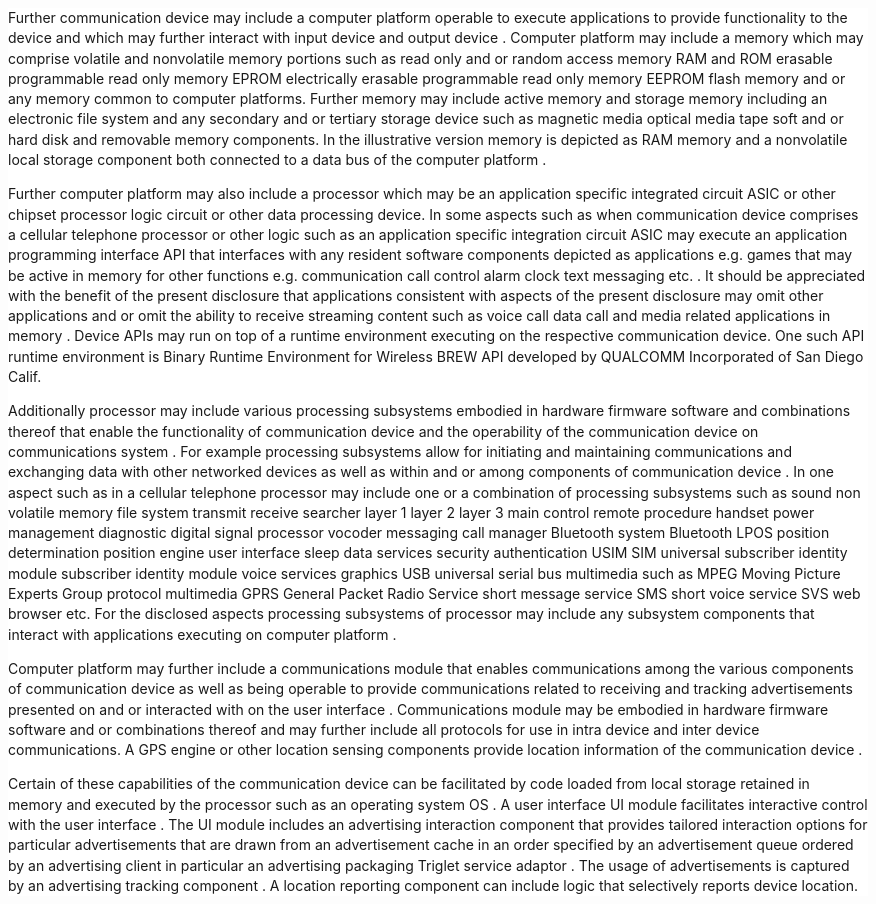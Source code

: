 Further communication device may include a computer platform operable to execute applications to provide functionality to the device and which may further interact with input device and output device . Computer platform may include a memory which may comprise volatile and nonvolatile memory portions such as read only and or random access memory RAM and ROM erasable programmable read only memory EPROM electrically erasable programmable read only memory EEPROM flash memory and or any memory common to computer platforms. Further memory may include active memory and storage memory including an electronic file system and any secondary and or tertiary storage device such as magnetic media optical media tape soft and or hard disk and removable memory components. In the illustrative version memory is depicted as RAM memory and a nonvolatile local storage component both connected to a data bus of the computer platform .

Further computer platform may also include a processor which may be an application specific integrated circuit ASIC or other chipset processor logic circuit or other data processing device. In some aspects such as when communication device comprises a cellular telephone processor or other logic such as an application specific integration circuit ASIC may execute an application programming interface API that interfaces with any resident software components depicted as applications e.g. games that may be active in memory for other functions e.g. communication call control alarm clock text messaging etc. . It should be appreciated with the benefit of the present disclosure that applications consistent with aspects of the present disclosure may omit other applications and or omit the ability to receive streaming content such as voice call data call and media related applications in memory . Device APIs may run on top of a runtime environment executing on the respective communication device. One such API runtime environment is Binary Runtime Environment for Wireless BREW API developed by QUALCOMM Incorporated of San Diego Calif.

Additionally processor may include various processing subsystems embodied in hardware firmware software and combinations thereof that enable the functionality of communication device and the operability of the communication device on communications system . For example processing subsystems allow for initiating and maintaining communications and exchanging data with other networked devices as well as within and or among components of communication device . In one aspect such as in a cellular telephone processor may include one or a combination of processing subsystems such as sound non volatile memory file system transmit receive searcher layer 1 layer 2 layer 3 main control remote procedure handset power management diagnostic digital signal processor vocoder messaging call manager Bluetooth system Bluetooth LPOS position determination position engine user interface sleep data services security authentication USIM SIM universal subscriber identity module subscriber identity module voice services graphics USB universal serial bus multimedia such as MPEG Moving Picture Experts Group protocol multimedia GPRS General Packet Radio Service short message service SMS short voice service SVS web browser etc. For the disclosed aspects processing subsystems of processor may include any subsystem components that interact with applications executing on computer platform .

Computer platform may further include a communications module that enables communications among the various components of communication device as well as being operable to provide communications related to receiving and tracking advertisements presented on and or interacted with on the user interface . Communications module may be embodied in hardware firmware software and or combinations thereof and may further include all protocols for use in intra device and inter device communications. A GPS engine or other location sensing components provide location information of the communication device .

Certain of these capabilities of the communication device can be facilitated by code loaded from local storage retained in memory and executed by the processor such as an operating system OS . A user interface UI module facilitates interactive control with the user interface . The UI module includes an advertising interaction component that provides tailored interaction options for particular advertisements that are drawn from an advertisement cache in an order specified by an advertisement queue ordered by an advertising client in particular an advertising packaging Triglet service adaptor . The usage of advertisements is captured by an advertising tracking component . A location reporting component can include logic that selectively reports device location.
